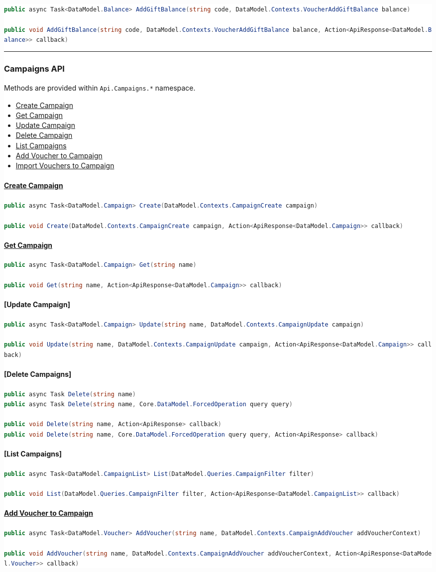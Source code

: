 ```csharp
public async Task<DataModel.Balance> AddGiftBalance(string code, DataModel.Contexts.VoucherAddGiftBalance balance)
        
public void AddGiftBalance(string code, DataModel.Contexts.VoucherAddGiftBalance balance, Action<ApiResponse<DataModel.Balance>> callback)
```

---

### Campaigns API
Methods are provided within `Api.Campaigns.*` namespace.
- [Create Campaign](#create-campaign)
- [Get Campaign](#get-campaign)
- [Update Campaign](#update-campaign)
- [Delete Campaign](#delete-campaign)
- [List Campaigns](#list-campaigns)
- [Add Voucher to Campaign](#add-voucher-to-campaign)
- [Import Vouchers to Campaign](#import-vouchers-to-campaign)

#### [Create Campaign]
```csharp
public async Task<DataModel.Campaign> Create(DataModel.Contexts.CampaignCreate campaign)

public void Create(DataModel.Contexts.CampaignCreate campaign, Action<ApiResponse<DataModel.Campaign>> callback)
```
#### [Get Campaign]
```csharp
public async Task<DataModel.Campaign> Get(string name)

public void Get(string name, Action<ApiResponse<DataModel.Campaign>> callback)
```
#### [Update Campaign]
```csharp
public async Task<DataModel.Campaign> Update(string name, DataModel.Contexts.CampaignUpdate campaign)

public void Update(string name, DataModel.Contexts.CampaignUpdate campaign, Action<ApiResponse<DataModel.Campaign>> callback)
```
#### [Delete Campaigns]
```csharp
public async Task Delete(string name)
public async Task Delete(string name, Core.DataModel.ForcedOperation query query)
        
public void Delete(string name, Action<ApiResponse> callback)
public void Delete(string name, Core.DataModel.ForcedOperation query query, Action<ApiResponse> callback)
```
#### [List Campaigns]
```csharp
public async Task<DataModel.CampaignList> List(DataModel.Queries.CampaignFilter filter)
 
public void List(DataModel.Queries.CampaignFilter filter, Action<ApiResponse<DataModel.CampaignList>> callback)    
```
#### [Add Voucher to Campaign]
```csharp
public async Task<DataModel.Voucher> AddVoucher(string name, DataModel.Contexts.CampaignAddVoucher addVoucherContext)

public void AddVoucher(string name, DataModel.Contexts.CampaignAddVoucher addVoucherContext, Action<ApiResponse<DataModel.Voucher>> callback)
```

[Create Voucher]: https://docs.voucherify.io/reference?utm_source=github&utm_medium=sdk&utm_campaign=acq#create-voucher
[Get Voucher]: https://docs.voucherify.io/reference?utm_source=github&utm_medium=sdk&utm_campaign=acq#vouchers-get
[Update Voucher]: https://docs.voucherify.io/reference?utm_source=github&utm_medium=sdk&utm_campaign=acq#update-voucher
[Delete Voucher]: https://docs.voucherify.io/reference?utm_source=github&utm_medium=sdk&utm_campaign=acq#delete-voucher
[List Vouchers]: https://docs.voucherify.io/reference?utm_source=github&utm_medium=sdk&utm_campaign=acq#list-vouchers
[Enable Voucher]: https://docs.voucherify.io/reference?utm_source=github&utm_medium=sdk&utm_campaign=acq#enable-voucher
[Disable Voucher]: https://docs.voucherify.io/reference?utm_source=github&utm_medium=sdk&utm_campaign=acq#disable-voucher
[Import Vouchers]: https://docs.voucherify.io/reference?utm_source=github&utm_medium=sdk&utm_campaign=acq#import-vouchers-1
[Create Campaign]: https://docs.voucherify.io/reference?utm_source=github&utm_medium=sdk&utm_campaign=acq#create-campaign
[Get Campaign]: https://docs.voucherify.io/reference?utm_source=github&utm_medium=sdk&utm_campaign=acq#get-campaign
[Add Voucher to Campaign]: https://docs.voucherify.io/reference?utm_source=github&utm_medium=sdk&utm_campaign=acq#add-voucher-to-campaign
[Import Vouchers to Campaign]: https://docs.voucherify.io/reference?utm_source=github&utm_medium=sdk&utm_campaign=acq#import-vouchers
[Publish Voucher]: https://docs.voucherify.io/reference?utm_source=github&utm_medium=sdk&utm_campaign=acq#publish-voucher
[Create Publication]: https://docs.voucherify.io/reference?utm_source=github&utm_medium=sdk&utm_campaign=acq#create-publication
[Validate Voucher]: https://docs.voucherify.io/reference?utm_source=github&utm_medium=sdk&utm_campaign=acq#validate-voucher
[Redeem Voucher]: https://docs.voucherify.io/reference?utm_source=github&utm_medium=sdk&utm_campaign=acq#redeem-voucher
[List Redemptions]: https://docs.voucherify.io/reference?utm_source=github&utm_medium=sdk&utm_campaign=acq#list-redemptions
[Get Voucher's Redemptions]: https://docs.voucherify.io/reference?utm_source=github&utm_medium=sdk&utm_campaign=acq#vouchers-redemptions
[Rollback Redemption]: https://docs.voucherify.io/reference?utm_source=github&utm_medium=sdk&utm_campaign=acq#rollback-redemption
[Create Customer]: https://docs.voucherify.io/reference?utm_source=github&utm_medium=sdk&utm_campaign=acq#create-customer
[Get Customer]: https://docs.voucherify.io/reference?utm_source=github&utm_medium=sdk&utm_campaign=acq#read-customer
[Update Customer]: https://docs.voucherify.io/reference?utm_source=github&utm_medium=sdk&utm_campaign=acq#update-customer
[Delete Customer]: https://docs.voucherify.io/reference?utm_source=github&utm_medium=sdk&utm_campaign=acq#delete-customer
[Create Product]: https://docs.voucherify.io/reference?utm_source=github&utm_medium=sdk&utm_campaign=acq#create-product
[Get Product]: https://docs.voucherify.io/reference?utm_source=github&utm_medium=sdk&utm_campaign=acq#get-product
[Update Product]: https://docs.voucherify.io/reference?utm_source=github&utm_medium=sdk&utm_campaign=acq#update-product
[Delete Product]: https://docs.voucherify.io/reference?utm_source=github&utm_medium=sdk&utm_campaign=acq#delete-product
[List Products]: https://docs.voucherify.io/reference?utm_source=github&utm_medium=sdk&utm_campaign=acq#list-products
[Create SKU]: https://docs.voucherify.io/reference?utm_source=github&utm_medium=sdk&utm_campaign=acq#create-sku
[Get SKU]: https://docs.voucherify.io/reference?utm_source=github&utm_medium=sdk&utm_campaign=acq#get-sku
[Update SKU]: https://docs.voucherify.io/reference?utm_source=github&utm_medium=sdk&utm_campaign=acq#update-sku
[Delete SKU]: https://docs.voucherify.io/reference?utm_source=github&utm_medium=sdk&utm_campaign=acq#delete-sku
[List all product SKUs]: https://docs.voucherify.io/reference?utm_source=github&utm_medium=sdk&utm_campaign=acq#list-skus
